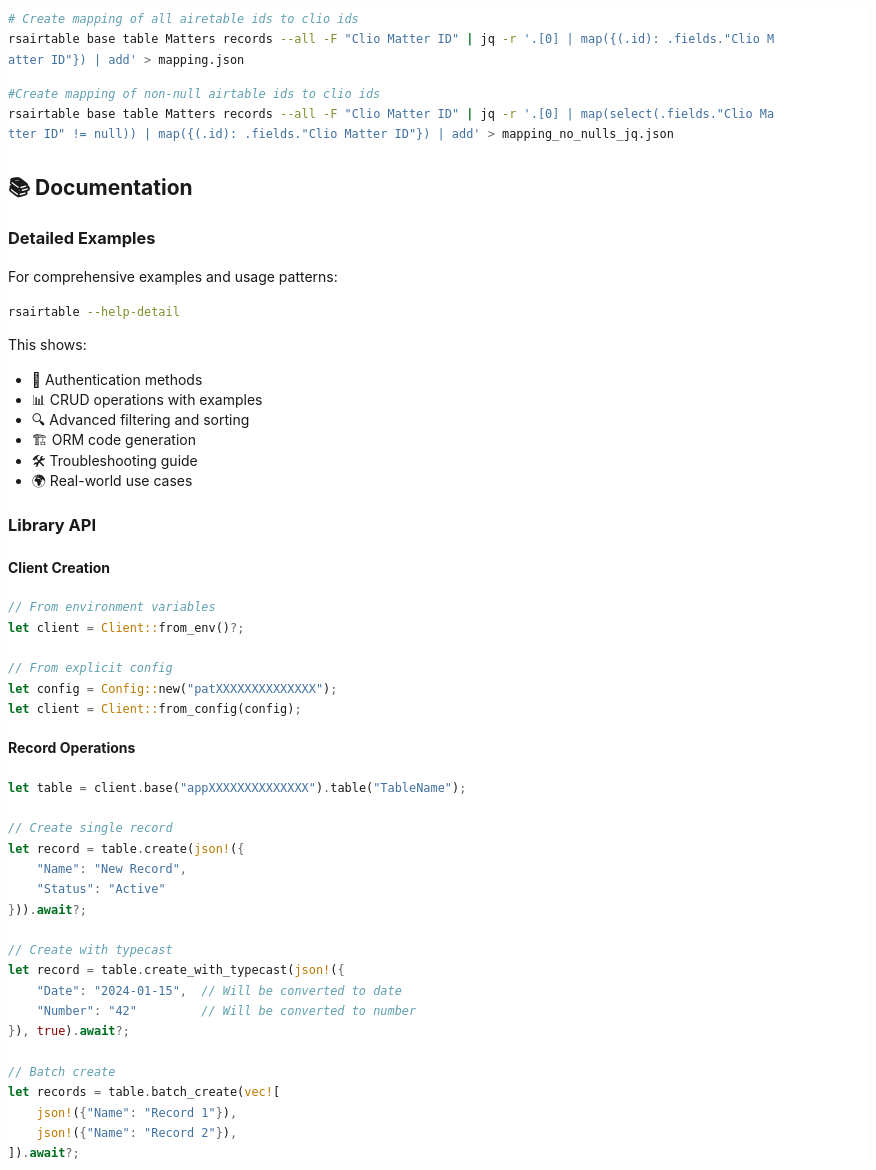 ```bash
# Create mapping of all airetable ids to clio ids
rsairtable base table Matters records --all -F "Clio Matter ID" | jq -r '.[0] | map({(.id): .fields."Clio M
atter ID"}) | add' > mapping.json
```

```bash
#Create mapping of non-null airtable ids to clio ids
rsairtable base table Matters records --all -F "Clio Matter ID" | jq -r '.[0] | map(select(.fields."Clio Ma
tter ID" != null)) | map({(.id): .fields."Clio Matter ID"}) | add' > mapping_no_nulls_jq.json
```

## 📚 Documentation

### Detailed Examples

For comprehensive examples and usage patterns:

```bash
rsairtable --help-detail
```

This shows:
- 🔐 Authentication methods
- 📊 CRUD operations with examples
- 🔍 Advanced filtering and sorting
- 🏗️ ORM code generation
- 🛠️ Troubleshooting guide
- 🌍 Real-world use cases

### Library API

#### Client Creation

```rust
// From environment variables
let client = Client::from_env()?;

// From explicit config
let config = Config::new("patXXXXXXXXXXXXXX");
let client = Client::from_config(config);
```

#### Record Operations

```rust
let table = client.base("appXXXXXXXXXXXXXX").table("TableName");

// Create single record
let record = table.create(json!({
    "Name": "New Record",
    "Status": "Active"
})).await?;

// Create with typecast
let record = table.create_with_typecast(json!({
    "Date": "2024-01-15",  // Will be converted to date
    "Number": "42"         // Will be converted to number
}), true).await?;

// Batch create
let records = table.batch_create(vec![
    json!({"Name": "Record 1"}),
    json!({"Name": "Record 2"}),
]).await?;
```